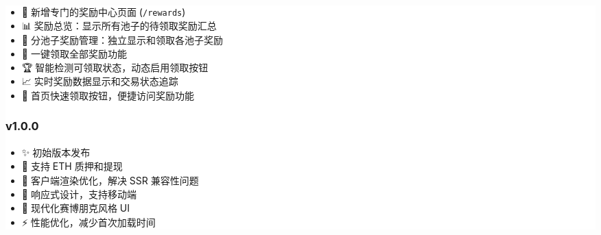 - 🎁 新增专门的奖励中心页面 (`/rewards`)
- 📊 奖励总览：显示所有池子的待领取奖励汇总
- 🔄 分池子奖励管理：独立显示和领取各池子奖励
- 🚀 一键领取全部奖励功能
- 🏆 智能检测可领取状态，动态启用领取按钮
- 📈 实时奖励数据显示和交易状态追踪
- 🎯 首页快速领取按钮，便捷访问奖励功能

### v1.0.0

- ✨ 初始版本发布
- 🚀 支持 ETH 质押和提现
- 🔧 客户端渲染优化，解决 SSR 兼容性问题
- 📱 响应式设计，支持移动端
- 🎨 现代化赛博朋克风格 UI
- ⚡ 性能优化，减少首次加载时间

